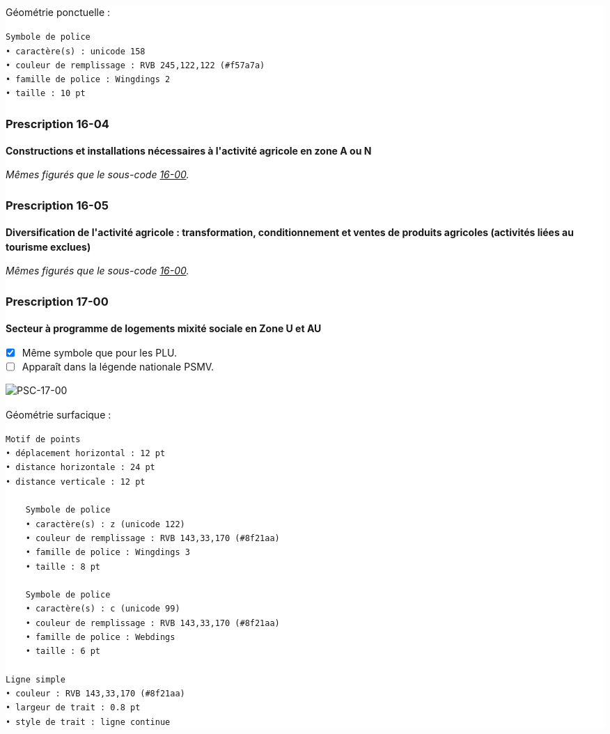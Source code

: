 Géométrie ponctuelle :  
```
Symbole de police
• caractère(s) : unicode 158
• couleur de remplissage : RVB 245,122,122 (#f57a7a)
• famille de police : Wingdings 2
• taille : 10 pt
```


### Prescription 16-04

**Constructions et installations nécessaires à l'activité agricole en zone A ou N**

*Mêmes figurés que le sous-code [16-00](#prescription-16-00).*


### Prescription 16-05

**Diversification de l'activité agricole : transformation, conditionnement et ventes de produits agricoles (activités liées au tourisme exclues)**

*Mêmes figurés que le sous-code [16-00](#prescription-16-00).*


### Prescription 17-00

**Secteur à programme de logements mixité sociale en Zone U et AU**
            
- [x] Même symbole que pour les PLU.
- [ ] Apparaît dans la légende nationale PSMV.
        
![PSC-17-00](../../../PSMV/vignettes/PSC-17-00.png)

Géométrie surfacique :  
```
Motif de points
• déplacement horizontal : 12 pt
• distance horizontale : 24 pt
• distance verticale : 12 pt

    Symbole de police
    • caractère(s) : z (unicode 122)
    • couleur de remplissage : RVB 143,33,170 (#8f21aa)
    • famille de police : Wingdings 3
    • taille : 8 pt

    Symbole de police
    • caractère(s) : c (unicode 99)
    • couleur de remplissage : RVB 143,33,170 (#8f21aa)
    • famille de police : Webdings
    • taille : 6 pt

Ligne simple
• couleur : RVB 143,33,170 (#8f21aa)
• largeur de trait : 0.8 pt
• style de trait : ligne continue
```
